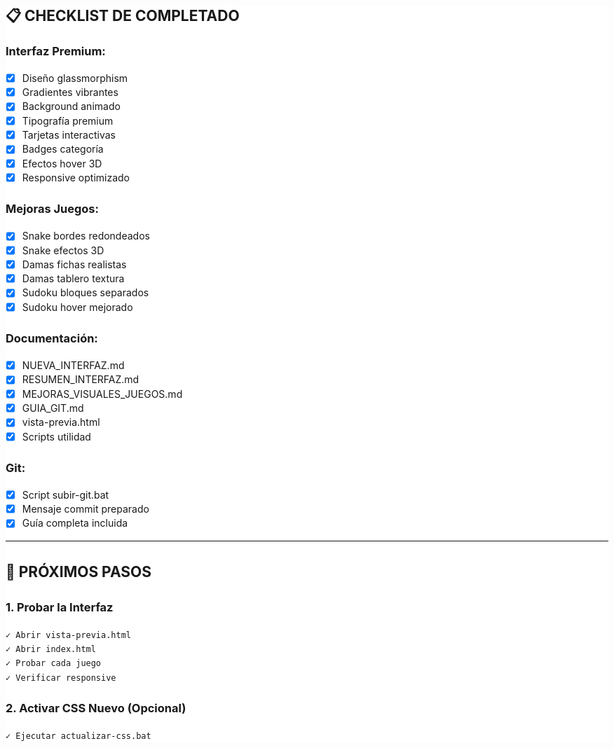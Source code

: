 
## 📋 **CHECKLIST DE COMPLETADO**

### Interfaz Premium:
- [x] Diseño glassmorphism
- [x] Gradientes vibrantes
- [x] Background animado
- [x] Tipografía premium
- [x] Tarjetas interactivas
- [x] Badges categoría
- [x] Efectos hover 3D
- [x] Responsive optimizado

### Mejoras Juegos:
- [x] Snake bordes redondeados
- [x] Snake efectos 3D
- [x] Damas fichas realistas
- [x] Damas tablero textura
- [x] Sudoku bloques separados
- [x] Sudoku hover mejorado

### Documentación:
- [x] NUEVA_INTERFAZ.md
- [x] RESUMEN_INTERFAZ.md
- [x] MEJORAS_VISUALES_JUEGOS.md
- [x] GUIA_GIT.md
- [x] vista-previa.html
- [x] Scripts utilidad

### Git:
- [x] Script subir-git.bat
- [x] Mensaje commit preparado
- [x] Guía completa incluida

---

## 🔄 **PRÓXIMOS PASOS**

### 1. Probar la Interfaz
```
✓ Abrir vista-previa.html
✓ Abrir index.html
✓ Probar cada juego
✓ Verificar responsive
```

### 2. Activar CSS Nuevo (Opcional)
```
✓ Ejecutar actualizar-css.bat
```
